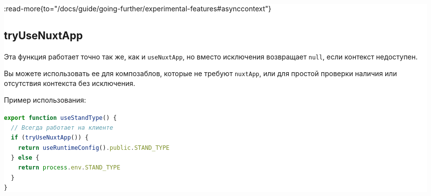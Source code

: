 :read-more{to="/docs/guide/going-further/experimental-features#asynccontext"}

## tryUseNuxtApp

Эта функция работает точно так же, как и `useNuxtApp`, но вместо исключения возвращает `null`, если контекст недоступен.

Вы можете использовать ее для композаблов, которые не требуют `nuxtApp`, или для простой проверки наличия или отсутствия контекста без исключения.

Пример использования:

```ts [composable.ts]
export function useStandType() {
  // Всегда работает на клиенте
  if (tryUseNuxtApp()) {
    return useRuntimeConfig().public.STAND_TYPE
  } else {
    return process.env.STAND_TYPE
  }
}
```



